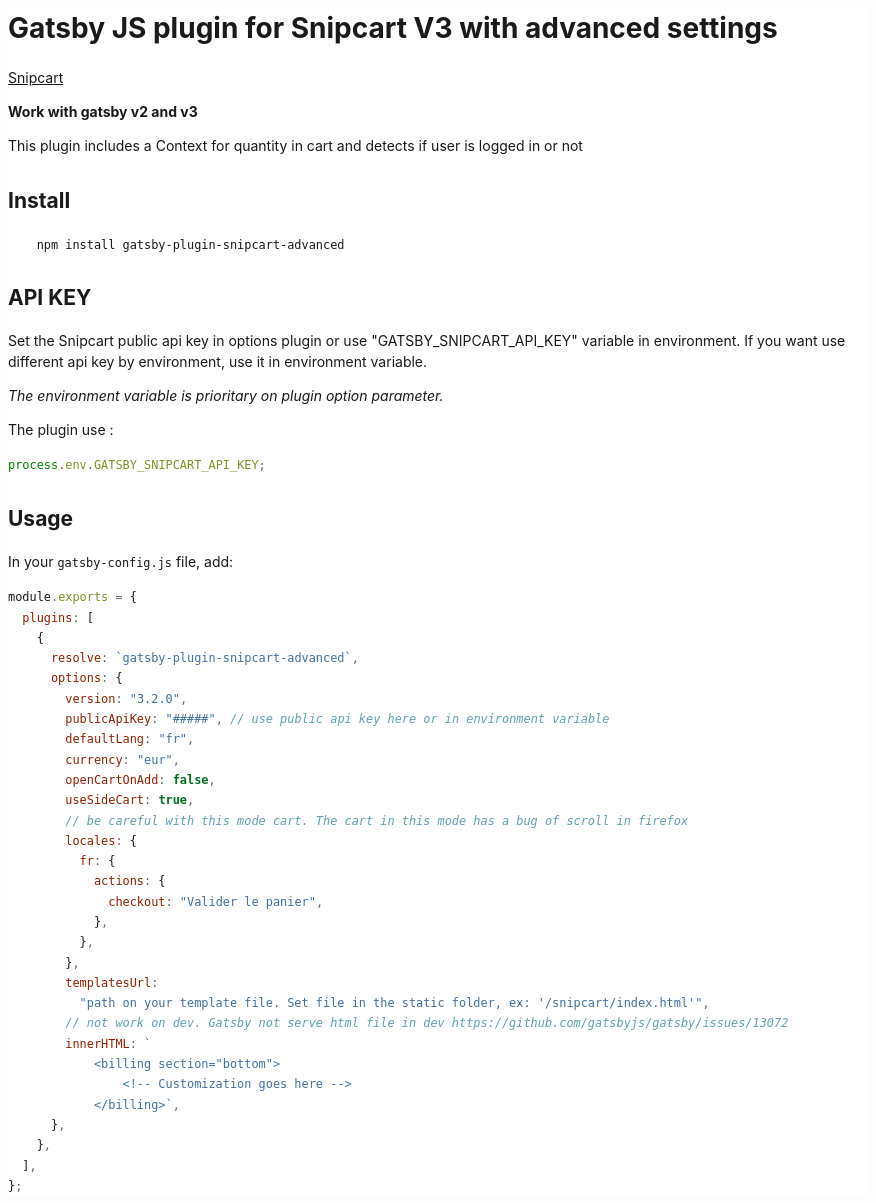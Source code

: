 # Gatsby JS plugin for Snipcart V3 with advanced settings

[Snipcart](https://snipcart.com/)

**Work with gatsby v2 and v3**

This plugin includes a Context for quantity in cart and detects if user is logged in or not

## Install

```bash
    npm install gatsby-plugin-snipcart-advanced
```

## API KEY

Set the Snipcart public api key in options plugin or use "GATSBY_SNIPCART_API_KEY" variable in environment.
If you want use different api key by environment, use it in environment variable.

_The environment variable is prioritary on plugin option parameter._

The plugin use :

```js
process.env.GATSBY_SNIPCART_API_KEY;
```

## Usage

In your `gatsby-config.js` file, add:

```javascript
module.exports = {
  plugins: [
    {
      resolve: `gatsby-plugin-snipcart-advanced`,
      options: {
        version: "3.2.0",
        publicApiKey: "#####", // use public api key here or in environment variable
        defaultLang: "fr",
        currency: "eur",
        openCartOnAdd: false,
        useSideCart: true,
        // be careful with this mode cart. The cart in this mode has a bug of scroll in firefox
        locales: {
          fr: {
            actions: {
              checkout: "Valider le panier",
            },
          },
        },
        templatesUrl:
          "path on your template file. Set file in the static folder, ex: '/snipcart/index.html'",
        // not work on dev. Gatsby not serve html file in dev https://github.com/gatsbyjs/gatsby/issues/13072
        innerHTML: `
            <billing section="bottom">
                <!-- Customization goes here -->
            </billing>`,
      },
    },
  ],
};
```
